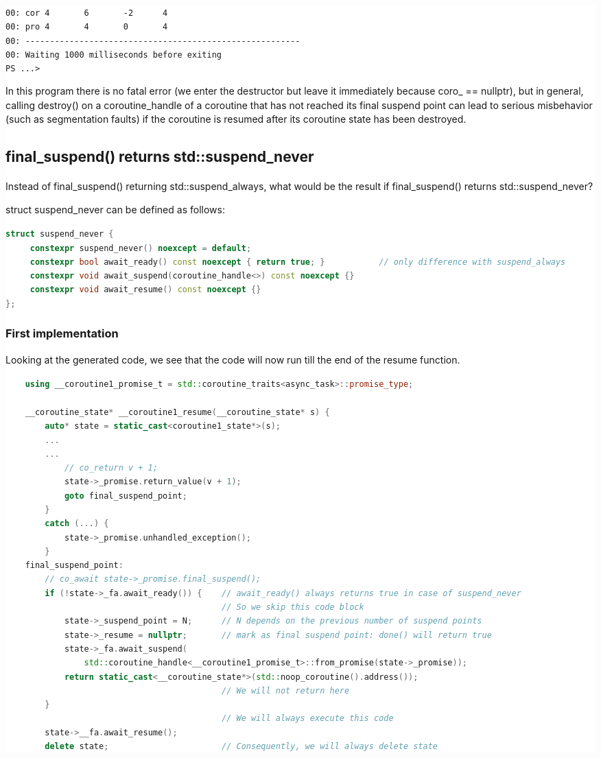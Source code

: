 ```
00: cor 4       6       -2      4
00: pro 4       4       0       4
00: --------------------------------------------------------
00: Waiting 1000 milliseconds before exiting
PS ...>
```

In this program there is no fatal error (we enter the destructor but leave it immediately because coro_ == nullptr), 
but in general, calling destroy() on a coroutine_handle of a coroutine that has
not reached its final suspend point can lead to serious misbehavior (such as segmentation faults)
if the coroutine is resumed after its coroutine state has been destroyed.

## final_suspend() returns std::suspend_never

Instead of final_suspend() returning std::suspend_always, what would be the result if final_suspend() returns
std::suspend_never?

struct suspend_never can be defined as follows:

```c++
struct suspend_never {
     constexpr suspend_never() noexcept = default;
     constexpr bool await_ready() const noexcept { return true; }           // only difference with suspend_always
     constexpr void await_suspend(coroutine_handle<>) const noexcept {}
     constexpr void await_resume() const noexcept {}
};
```

### First implementation

Looking at the generated code, we see that the code will now run till the end of the resume function.

```c++
    using __coroutine1_promise_t = std::coroutine_traits<async_task>::promise_type;

    __coroutine_state* __coroutine1_resume(__coroutine_state* s) {
        auto* state = static_cast<coroutine1_state*>(s);
        ...
        ...
            // co_return v + 1;
            state->_promise.return_value(v + 1);
            goto final_suspend_point;
        }
        catch (...) {
            state->_promise.unhandled_exception();
        }
    final_suspend_point:
        // co_await state->_promise.final_suspend();
        if (!state->_fa.await_ready()) {    // await_ready() always returns true in case of suspend_never
                                            // So we skip this code block
            state->_suspend_point = N;      // N depends on the previous number of suspend points
            state->_resume = nullptr;       // mark as final suspend point: done() will return true
            state->_fa.await_suspend(
                std::coroutine_handle<__coroutine1_promise_t>::from_promise(state->_promise));
            return static_cast<__coroutine_state*>(std::noop_coroutine().address());
                                            // We will not return here
        }
                                            // We will always execute this code
        state->__fa.await_resume();         
        delete state;                       // Consequently, we will always delete state
```